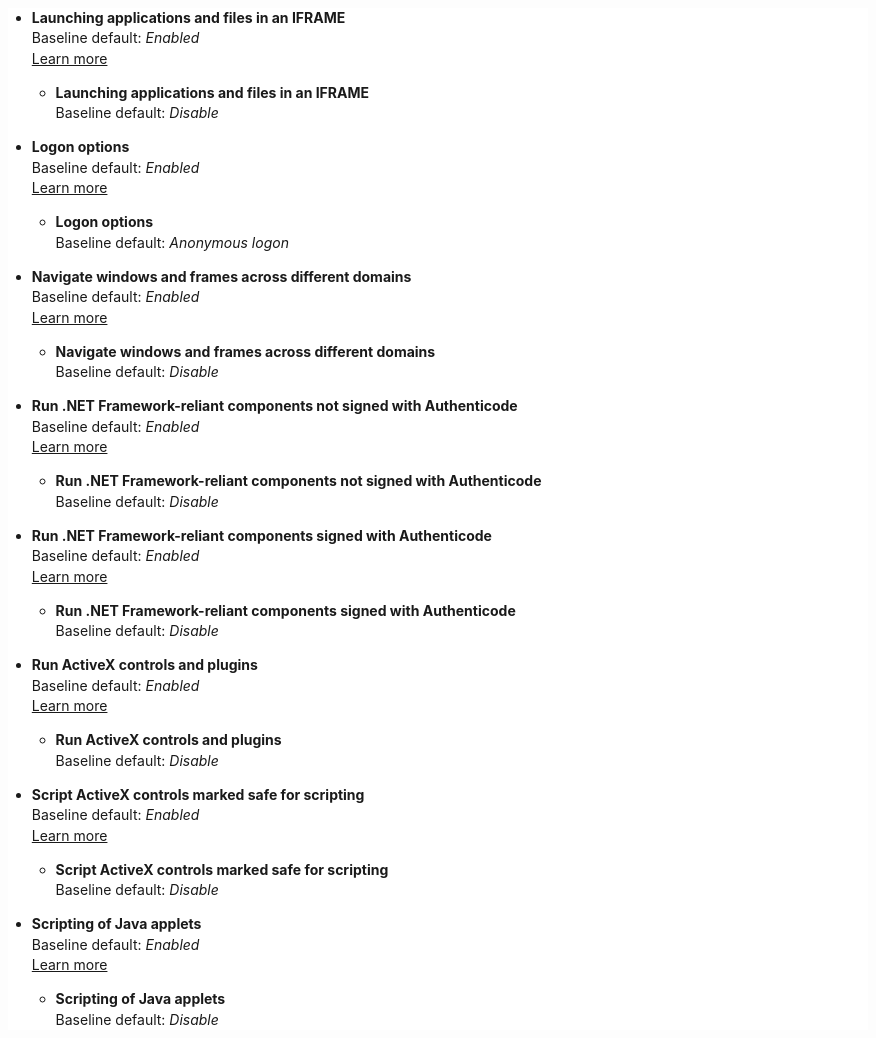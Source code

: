 - **Launching applications and files in an IFRAME**  
  Baseline default: *Enabled*  
  [Learn more](/windows/client-management/mdm/policy-csp-internetexplorer?WT.mc_id=Portal-fx#restrictedsiteszonelaunchingapplicationsandfilesiniframe)
  - **Launching applications and files in an IFRAME**  
    Baseline default: *Disable*

- **Logon options**  
  Baseline default: *Enabled*  
  [Learn more](/windows/client-management/mdm/policy-csp-internetexplorer?WT.mc_id=Portal-fx#restrictedsiteszonelogonoptions)
  - **Logon options**  
    Baseline default: *Anonymous logon*

- **Navigate windows and frames across different domains**  
  Baseline default: *Enabled*  
  [Learn more](/windows/client-management/mdm/policy-csp-internetexplorer?WT.mc_id=Portal-fx#restrictedsiteszonenavigatewindowsandframes)
  - **Navigate windows and frames across different domains**  
    Baseline default: *Disable*

- **Run .NET Framework-reliant components not signed with Authenticode**  
  Baseline default: *Enabled*  
  [Learn more](/windows/client-management/mdm/policy-csp-internetexplorer?WT.mc_id=Portal-fx#restrictedsiteszoneallownetframeworkreliantcomponents)
  - **Run .NET Framework-reliant components not signed with Authenticode**  
    Baseline default: *Disable*

- **Run .NET Framework-reliant components signed with Authenticode**  
  Baseline default: *Enabled*  
  [Learn more](/windows/client-management/mdm/policy-csp-internetexplorer?WT.mc_id=Portal-fx#restrictedsiteszonerunnetframeworkreliantcomponentssignedwithauthenticode)
  - **Run .NET Framework-reliant components signed with Authenticode**  
    Baseline default: *Disable*

- **Run ActiveX controls and plugins**  
  Baseline default: *Enabled*  
  [Learn more](/windows/client-management/mdm/policy-csp-internetexplorer?WT.mc_id=Portal-fx#restrictedsiteszonerunactivexcontrolsandplugins)
  - **Run ActiveX controls and plugins**  
    Baseline default: *Disable*

- **Script ActiveX controls marked safe for scripting**  
  Baseline default: *Enabled*  
  [Learn more](/windows/client-management/mdm/policy-csp-internetexplorer?WT.mc_id=Portal-fx#restrictedsiteszonescriptactivexcontrolsmarkedsafeforscripting)  

  - **Script ActiveX controls marked safe for scripting**  
    Baseline default: *Disable*

- **Scripting of Java applets**  
  Baseline default: *Enabled*  
  [Learn more](/windows/client-management/mdm/policy-csp-internetexplorer?WT.mc_id=Portal-fx#restrictedsiteszonescriptingofjavaapplets)
  - **Scripting of Java applets**  
    Baseline default: *Disable*
